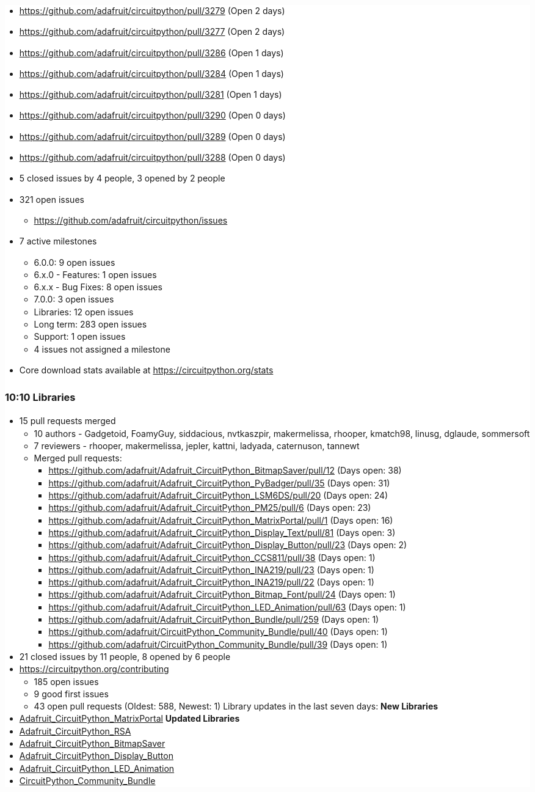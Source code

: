   * https://github.com/adafruit/circuitpython/pull/3279 (Open 2 days)
  * https://github.com/adafruit/circuitpython/pull/3277 (Open 2 days)
  * https://github.com/adafruit/circuitpython/pull/3286 (Open 1 days)
  * https://github.com/adafruit/circuitpython/pull/3284 (Open 1 days)
  * https://github.com/adafruit/circuitpython/pull/3281 (Open 1 days)
  * https://github.com/adafruit/circuitpython/pull/3290 (Open 0 days)
  * https://github.com/adafruit/circuitpython/pull/3289 (Open 0 days)
  * https://github.com/adafruit/circuitpython/pull/3288 (Open 0 days)
* 5 closed issues by 4 people, 3 opened by 2 people
* 321 open issues
  * https://github.com/adafruit/circuitpython/issues
* 7 active milestones
  * 6.0.0: 9 open issues
  * 6.x.0 - Features: 1 open issues
  * 6.x.x - Bug Fixes: 8 open issues
  * 7.0.0: 3 open issues
  * Libraries: 12 open issues
  * Long term: 283 open issues
  * Support: 1 open issues
  * 4 issues not assigned a milestone


* Core download stats available at https://circuitpython.org/stats


### 10:10 Libraries
* 15 pull requests merged
  * 10 authors - Gadgetoid, FoamyGuy, siddacious, nvtkaszpir, makermelissa, rhooper, kmatch98, linusg, dglaude, sommersoft
  * 7 reviewers - rhooper, makermelissa, jepler, kattni, ladyada, caternuson, tannewt
  * Merged pull requests:
    * https://github.com/adafruit/Adafruit_CircuitPython_BitmapSaver/pull/12 (Days open: 38)
    * https://github.com/adafruit/Adafruit_CircuitPython_PyBadger/pull/35 (Days open: 31)
    * https://github.com/adafruit/Adafruit_CircuitPython_LSM6DS/pull/20 (Days open: 24)
    * https://github.com/adafruit/Adafruit_CircuitPython_PM25/pull/6 (Days open: 23)
    * https://github.com/adafruit/Adafruit_CircuitPython_MatrixPortal/pull/1 (Days open: 16)
    * https://github.com/adafruit/Adafruit_CircuitPython_Display_Text/pull/81 (Days open: 3)
    * https://github.com/adafruit/Adafruit_CircuitPython_Display_Button/pull/23 (Days open: 2)
    * https://github.com/adafruit/Adafruit_CircuitPython_CCS811/pull/38 (Days open: 1)
    * https://github.com/adafruit/Adafruit_CircuitPython_INA219/pull/23 (Days open: 1)
    * https://github.com/adafruit/Adafruit_CircuitPython_INA219/pull/22 (Days open: 1)
    * https://github.com/adafruit/Adafruit_CircuitPython_Bitmap_Font/pull/24 (Days open: 1)
    * https://github.com/adafruit/Adafruit_CircuitPython_LED_Animation/pull/63 (Days open: 1)
    * https://github.com/adafruit/Adafruit_CircuitPython_Bundle/pull/259 (Days open: 1)
    * https://github.com/adafruit/CircuitPython_Community_Bundle/pull/40 (Days open: 1)
    * https://github.com/adafruit/CircuitPython_Community_Bundle/pull/39 (Days open: 1)
* 21 closed issues by 11 people, 8 opened by 6 people
* https://circuitpython.org/contributing
  * 185 open issues
  * 9 good first issues
  * 43 open pull requests (Oldest: 588, Newest: 1)
Library updates in the last seven days:
**New Libraries**
 * [Adafruit_CircuitPython_MatrixPortal](https://github.com/adafruit/Adafruit_CircuitPython_MatrixPortal)
**Updated Libraries**
 * [Adafruit_CircuitPython_RSA](https://github.com/adafruit/Adafruit_CircuitPython_RSA)
 * [Adafruit_CircuitPython_BitmapSaver](https://github.com/adafruit/Adafruit_CircuitPython_BitmapSaver)
 * [Adafruit_CircuitPython_Display_Button](https://github.com/adafruit/Adafruit_CircuitPython_Display_Button)
 * [Adafruit_CircuitPython_LED_Animation](https://github.com/adafruit/Adafruit_CircuitPython_LED_Animation)
 * [CircuitPython_Community_Bundle](https://github.com/adafruit/CircuitPython_Community_Bundle)
